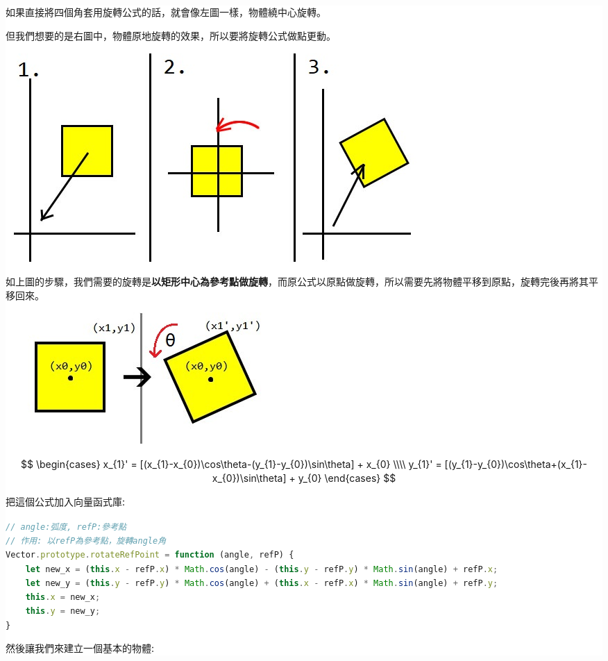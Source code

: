 如果直接將四個角套用旋轉公式的話，就會像左圖一樣，物體繞中心旋轉。

但我們想要的是右圖中，物體原地旋轉的效果，所以要將旋轉公式做點更動。

![先平移旋轉後再平移](img/SAT18.jpg)

如上圖的步驟，我們需要的旋轉是**以矩形中心為參考點做旋轉**，而原公式以原點做旋轉，所以需要先將物體平移到原點，旋轉完後再將其平移回來。

![正確的繞中心旋轉](img/SAT19.jpg)

$$
\begin{cases} x_{1}' = [(x_{1}-x_{0})\cos\theta-(y_{1}-y_{0})\sin\theta] + x_{0} \\\\ y_{1}' = [(y_{1}-y_{0})\cos\theta+(x_{1}-x_{0})\sin\theta] + y_{0} \end{cases}
$$

把這個公式加入向量函式庫:
```js
// angle:弧度, refP:參考點
// 作用: 以refP為參考點，旋轉angle角
Vector.prototype.rotateRefPoint = function (angle, refP) {
    let new_x = (this.x - refP.x) * Math.cos(angle) - (this.y - refP.y) * Math.sin(angle) + refP.x;
    let new_y = (this.y - refP.y) * Math.cos(angle) + (this.x - refP.x) * Math.sin(angle) + refP.y;
    this.x = new_x;
    this.y = new_y;
}
```

然後讓我們來建立一個基本的物體:
